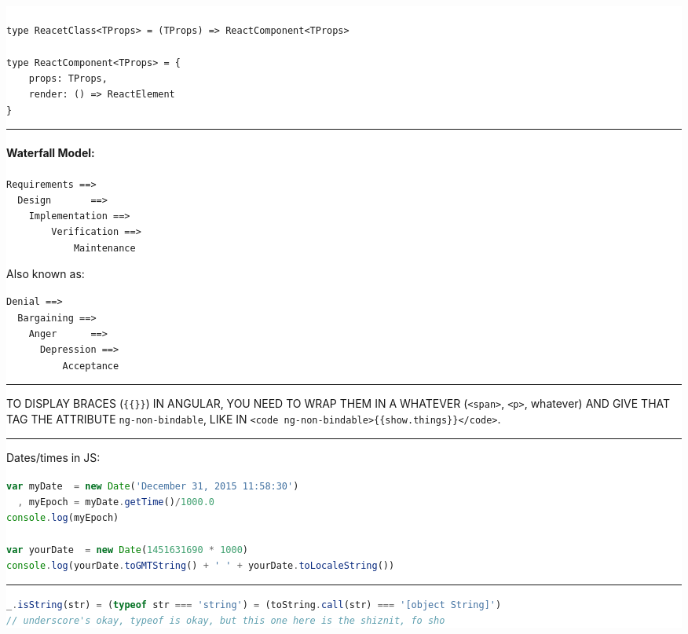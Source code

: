 ```

type ReacetClass<TProps> = (TProps) => ReactComponent<TProps>

type ReactComponent<TProps> = {
	props: TProps,
	render: () => ReactElement
}

```

--------

#### Waterfall Model:
```
Requirements ==>
  Design       ==>
    Implementation ==>
        Verification ==>
            Maintenance
```

Also known as:
```
Denial ==>
  Bargaining ==>
    Anger      ==>
      Depression ==>
          Acceptance
```

--------

TO DISPLAY BRACES (`{{}}`) IN ANGULAR, YOU NEED TO WRAP THEM IN A WHATEVER (`<span>`, `<p>`, whatever) AND GIVE THAT TAG THE ATTRIBUTE `ng-non-bindable`, LIKE IN `<code ng-non-bindable>{{show.things}}</code>`.

--------

Dates/times in JS:

```javascript
var myDate  = new Date('December 31, 2015 11:58:30')
  , myEpoch = myDate.getTime()/1000.0
console.log(myEpoch)

var yourDate  = new Date(1451631690 * 1000)
console.log(yourDate.toGMTString() + ' ' + yourDate.toLocaleString())
```

--------

```javascript
_.isString(str) = (typeof str === 'string') = (toString.call(str) === '[object String]')
// underscore's okay, typeof is okay, but this one here is the shiznit, fo sho
```
